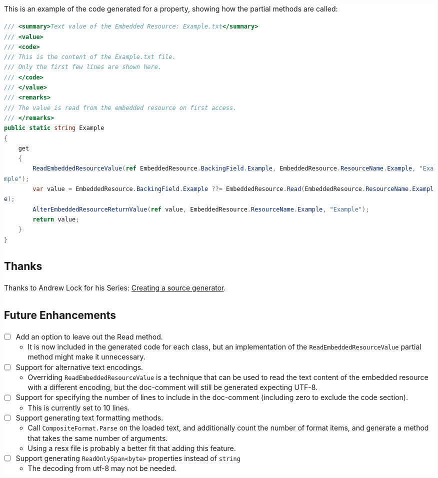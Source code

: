 This is an example of the code generated for a property, showing how the partial methods are called:

```csharp
/// <summary>Text value of the Embedded Resource: Example.txt</summary>
/// <value>
/// <code>
/// This is the content of the Example.txt file.
/// Only the first few lines are shown here.
/// </code>
/// </value>
/// <remarks>
/// The value is read from the embedded resource on first access.
/// </remarks>
public static string Example
{
    get
    {
        ReadEmbeddedResourceValue(ref EmbeddedResource.BackingField.Example, EmbeddedResource.ResourceName.Example, "Example");
        var value = EmbeddedResource.BackingField.Example ??= EmbeddedResource.Read(EmbeddedResource.ResourceName.Example);
        AlterEmbeddedResourceReturnValue(ref value, EmbeddedResource.ResourceName.Example, "Example");
        return value;
    }
}
```

## Thanks

Thanks to Andrew Lock for his Series: [Creating a source generator](https://andrewlock.net/series/creating-a-source-generator/).

## Future Enhancements
- [ ] Add an option to leave out the Read method.
  - It is now included in the generated code for each class,
    but an implementation of the `ReadEmbeddedResourceValue` partial
    method might make it unnecessary.
- [ ] Support for alternative text encodings.
  - Overriding `ReadEmbeddedResourceValue` is a technique that can be
    used to read the text content of the embedded resource with a
    different encoding, but the doc-comment will still be generated
    expecting UTF-8.
- [ ] Support for specifying the number of lines to include in the
  doc-comment (including zero to exclude the code section).
  - This is currently set to 10 lines.
- [ ] Support generating text formatting methods.
  - Call `CompositeFormat.Parse` on the loaded text, and additionally count
    the number of format items, and generate a method that takes the
    same number of arguments.
  - Using a resx file is probably a better fit that adding this feature.
- [ ] Support generating `ReadOnlySpan<byte>` properties instead of `string`
  - The decoding from utf-8 may not be needed.
